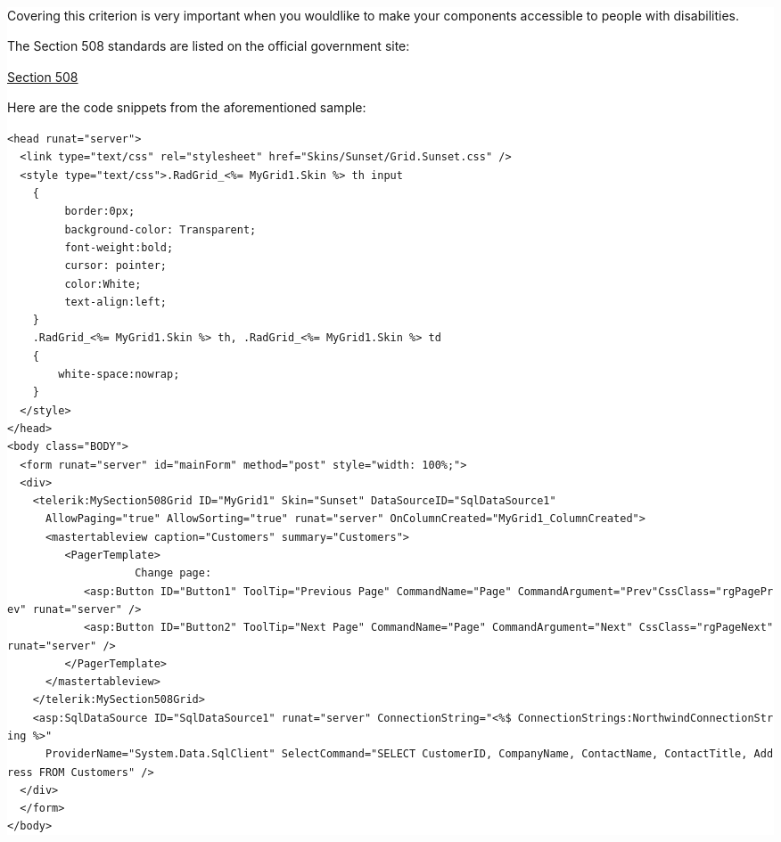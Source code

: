Covering this criterion is very important when you wouldlike to make your components accessible to people with disabilities.

The Section 508 standards are listed on the official government site:

[Section 508](http://www.section508.gov/)

Here are the code snippets from the aforementioned sample:

````ASP.NET
<head runat="server">
  <link type="text/css" rel="stylesheet" href="Skins/Sunset/Grid.Sunset.css" />
  <style type="text/css">.RadGrid_<%= MyGrid1.Skin %> th input
    {
         border:0px;         
         background-color: Transparent;         
         font-weight:bold;         
         cursor: pointer;         
         color:White;         
         text-align:left;        
    }        
    .RadGrid_<%= MyGrid1.Skin %> th, .RadGrid_<%= MyGrid1.Skin %> td         
    {
        white-space:nowrap;        
    }
  </style>
</head>
<body class="BODY">
  <form runat="server" id="mainForm" method="post" style="width: 100%;">
  <div>
    <telerik:MySection508Grid ID="MyGrid1" Skin="Sunset" DataSourceID="SqlDataSource1"
      AllowPaging="true" AllowSorting="true" runat="server" OnColumnCreated="MyGrid1_ColumnCreated">
      <mastertableview caption="Customers" summary="Customers">              
         <PagerTemplate>                
                    Change page:              
            <asp:Button ID="Button1" ToolTip="Previous Page" CommandName="Page" CommandArgument="Prev"CssClass="rgPagePrev" runat="server" />                    
            <asp:Button ID="Button2" ToolTip="Next Page" CommandName="Page" CommandArgument="Next" CssClass="rgPageNext" runat="server" />
         </PagerTemplate>         
      </mastertableview>
    </telerik:MySection508Grid>
    <asp:SqlDataSource ID="SqlDataSource1" runat="server" ConnectionString="<%$ ConnectionStrings:NorthwindConnectionString %>"
      ProviderName="System.Data.SqlClient" SelectCommand="SELECT CustomerID, CompanyName, ContactName, ContactTitle, Address FROM Customers" />
  </div>
  </form>
</body>
````




